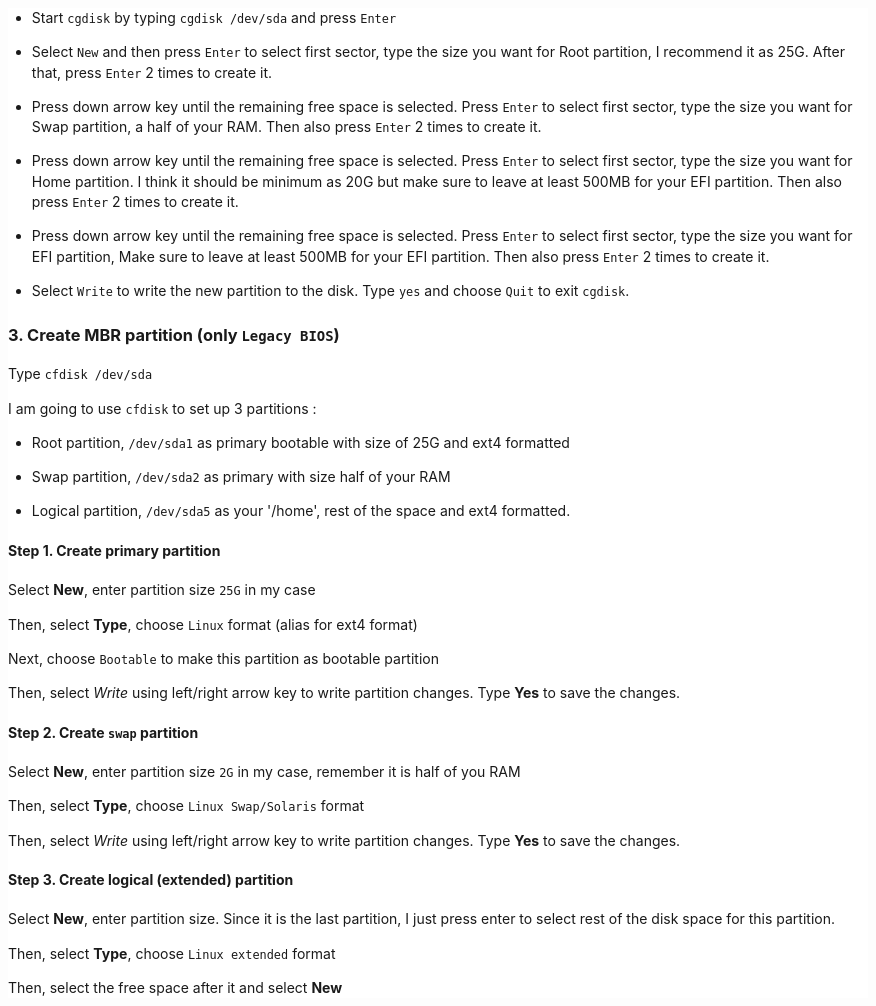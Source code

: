 * Start `cgdisk` by typing `cgdisk /dev/sda` and press `Enter`

* Select `New` and then press `Enter` to select first sector, type the size you want for Root partition, I recommend it as 25G. After that, press `Enter` 2 times to create it.

* Press down arrow key until the remaining free space is selected. Press `Enter` to select first sector, type the size you want for Swap partition, a half of your RAM. Then also press `Enter` 2 times to create it.

* Press down arrow key until the remaining free space is selected. Press `Enter` to select first sector, type the size you want for Home partition. I think it should be minimum as 20G but make sure to leave at least 500MB for your EFI partition. Then also press `Enter` 2 times to create it.

* Press down arrow key until the remaining free space is selected. Press `Enter` to select first sector, type the size you want for EFI partition, Make sure to leave at least 500MB for your EFI partition. Then also press `Enter` 2 times to create it.

* Select `Write` to write the new partition to the disk. Type `yes` and choose `Quit` to exit `cgdisk`.

### 3. Create MBR partition (only `Legacy BIOS`)

Type `cfdisk /dev/sda`

I am going to use `cfdisk` to set up 3 partitions :

* Root partition, `/dev/sda1` as primary bootable with size of 25G and ext4 formatted

* Swap partition, `/dev/sda2` as primary with size half of your RAM

* Logical partition, `/dev/sda5` as your '/home', rest of the space and ext4 formatted.

#### Step 1. Create primary partition

Select **New**, enter partition size `25G` in my case

Then, select **Type**, choose `Linux` format (alias for ext4 format)

Next, choose `Bootable` to make this partition as bootable partition

Then, select *Write* using left/right arrow key to write partition changes. Type **Yes** to save the changes.

#### Step 2. Create `swap` partition

Select **New**, enter partition size `2G` in my case, remember it is half of you RAM

Then, select **Type**, choose `Linux Swap/Solaris` format

Then, select *Write* using left/right arrow key to write partition changes. Type **Yes** to save the changes.

#### Step 3. Create logical (extended) partition

Select **New**, enter partition size. Since it is the last partition, I just press enter to select rest of the disk space for this partition.

Then, select **Type**, choose `Linux extended` format

Then, select the free space after it and select **New**
